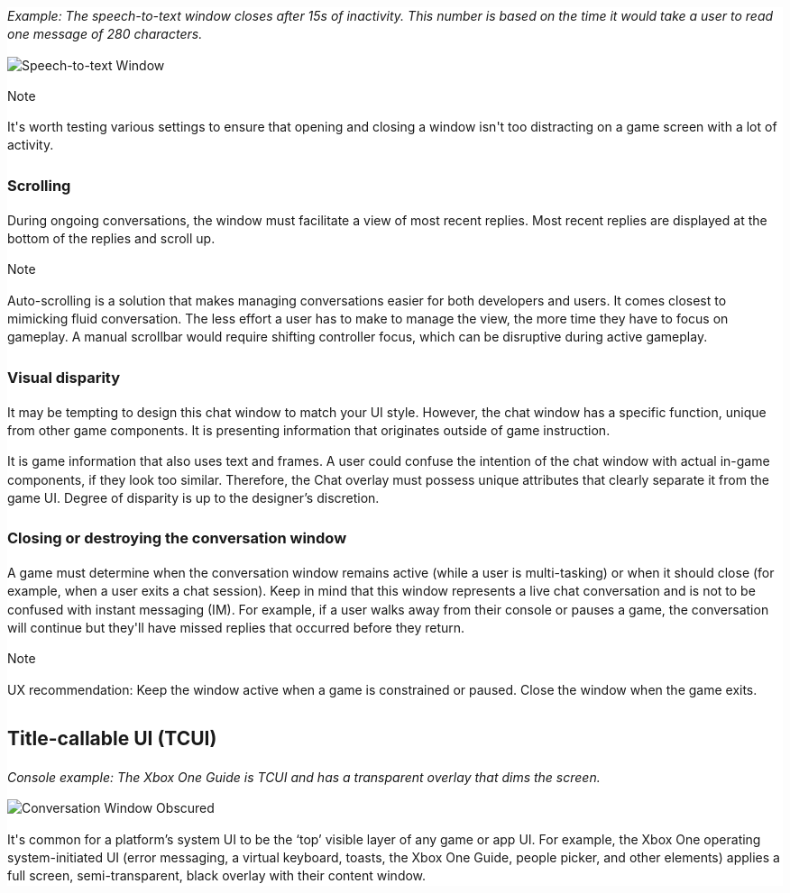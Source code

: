 *Example: The speech-to-text window closes after 15s of inactivity. This number is based on the time it would take a user to read one message of 280 characters.*

![Speech-to-text Window](media/stt-window.png)

> [!NOTE]
> It's worth testing various settings to ensure that opening and closing a window isn't too distracting on a game screen with a lot of activity.

### Scrolling

During ongoing conversations, the window must facilitate a view of most recent replies. Most recent replies are displayed at the bottom of the replies and scroll up.

> [!NOTE]
> Auto-scrolling is a solution that makes managing conversations easier for both developers and users. It comes closest to mimicking fluid conversation. The less effort a user has to make to manage the view, the more time they have to focus on gameplay. A manual scrollbar would require shifting controller focus, which can be disruptive during active gameplay.

### Visual disparity

It may be tempting to design this chat window to match your UI style. However, the chat window has a specific function, unique from other game components. It is presenting information that originates outside of game instruction.

It is game information that also uses text and frames. A user could confuse the intention of the chat window with actual in-game components, if they look too similar. Therefore, the Chat overlay must possess unique attributes that clearly separate it from the game UI. Degree of disparity is up to the designer’s discretion.

### Closing or destroying the conversation window

A game must determine when the conversation window remains active (while a user is multi-tasking) or when it should close (for example, when a user exits a chat session). Keep in mind that this window represents a live chat conversation and is not to be confused with instant messaging (IM). For example, if a user walks away from their console or pauses a game, the conversation will continue but they'll have missed replies that occurred before they return.

> [!NOTE]
> UX recommendation: Keep the window active when a game is constrained or paused. Close the window when the game exits.

## Title-callable UI (TCUI)

*Console example: The Xbox One Guide is TCUI and has a transparent overlay that dims the screen.*

![Conversation Window Obscured](media/conversation-window-obscured.jpg)

It's common for a platform’s system UI to be the ‘top’ visible layer of any game or app UI. For example, the Xbox One operating system-initiated UI (error messaging, a virtual keyboard, toasts, the Xbox One Guide, people picker, and other elements) applies a full screen, semi-transparent, black overlay with their content window.
